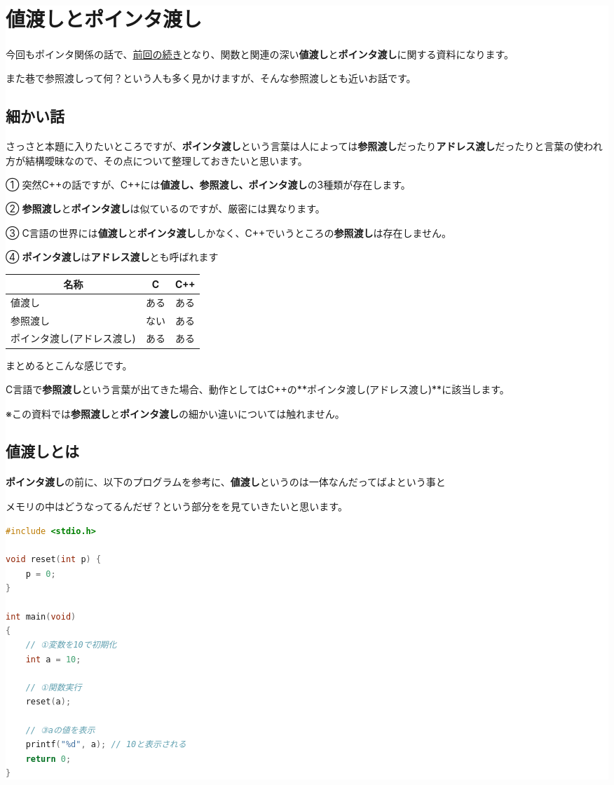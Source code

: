 # 値渡しとポインタ渡し

今回もポインタ関係の話で、[前回の続き](../09_02_pointer/index.md)となり、関数と関連の深い**値渡し**と**ポインタ渡し**に関する資料になります。

また巷で参照渡しって何？という人も多く見かけますが、そんな参照渡しとも近いお話です。



## 細かい話

さっさと本題に入りたいところですが、**ポインタ渡し**という言葉は人によっては**参照渡し**だったり**アドレス渡し**だったりと言葉の使われ方が結構曖昧なので、その点について整理しておきたいと思います。



① 突然C++の話ですが、C++には**値渡し、参照渡し、ポインタ渡し**の3種類が存在します。

② **参照渡し**と**ポインタ渡し**は似ているのですが、厳密には異なります。

③ C言語の世界には**値渡し**と**ポインタ渡し**しかなく、C++でいうところの**参照渡し**は存在しません。

④ **ポインタ渡し**は**アドレス渡し**とも呼ばれます



| 名称                       | C    | C++  |
| -------------------------- | ---- | ---- |
| 値渡し                     | ある | ある |
| 参照渡し                   | ない | ある |
| ポインタ渡し(アドレス渡し) | ある | ある |

まとめるとこんな感じです。



C言語で**参照渡し**という言葉が出てきた場合、動作としてはC++の**ポインタ渡し(アドレス渡し)**に該当します。

※この資料では**参照渡し**と**ポインタ渡し**の細かい違いについては触れません。



## 値渡しとは

**ポインタ渡し**の前に、以下のプログラムを参考に、**値渡し**というのは一体なんだってばよという事と

メモリの中はどうなってるんだぜ？という部分をを見ていきたいと思います。

```c
#include <stdio.h>

void reset(int p) {
	p = 0;
}

int main(void)
{
    // ①変数を10で初期化
	int a = 10;

    // ①関数実行
	reset(a);
	
    // ③aの値を表示
	printf("%d", a); // 10と表示される
	return 0;
}
```
